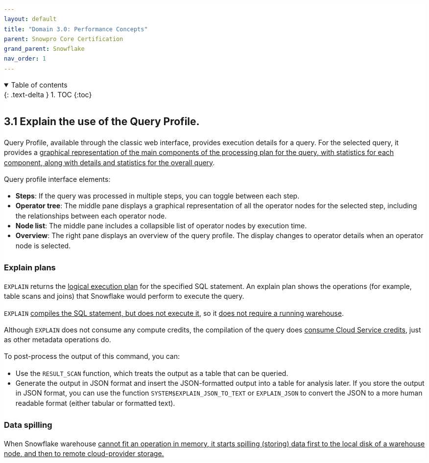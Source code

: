 ```yaml
---
layout: default
title: "Domain 3.0: Performance Concepts"
parent: Snowpro Core Certification
grand_parent: Snowflake
nav_order: 1
---
```


<details open markdown="block">
  <summary>
    Table of contents
  </summary>
  {: .text-delta }
1. TOC
{:toc}
</details>

## 3.1 Explain the use of the Query Profile.
Query Profile, available through the classic web interface, provides execution details for a query. For the selected query, it provides a <u>graphical representation of the main components of the processing plan for the query, with statistics for each component, along with details and statistics for the overall query</u>.

Query profile interface elements:
* **Steps**: If the query was processed in multiple steps, you can toggle between each step.
* **Operator tree**: The middle pane displays a graphical representation of all the operator nodes for the selected step, including the relationships between each operator node.
* **Node list**: The middle pane includes a collapsible list of operator nodes by execution time.
* **Overview**: The right pane displays an overview of the query profile. The display changes to operator details when an operator node is selected.

### Explain plans
`EXPLAIN` returns the <u>logical execution plan</u> for the specified SQL statement. An explain plan shows the operations (for example, table scans and joins) that Snowflake would perform to execute the query.

`EXPLAIN` <u>compiles the SQL statement, but does not execute it</u>, so it <u>does not require a running warehouse</u>.

Although `EXPLAIN` does not consume any compute credits, the compilation of the query does <u>consume Cloud Service credits</u>, just as other metadata operations do.

To post-process the output of this command, you can:
* Use the `RESULT_SCAN` function, which treats the output as a table that can be queried.
* Generate the output in JSON format and insert the JSON-formatted output into a table for analysis later. If you store the output in JSON format, you can use the function `SYSTEM$EXPLAIN_JSON_TO_TEXT` or `EXPLAIN_JSON` to convert the JSON to a more human readable format (either tabular or formatted text).

### Data spilling
When Snowflake warehouse <u>cannot fit an operation in memory<u>, it starts <u>spilling (storing) data</u> first to the <u>local disk of a warehouse node</u>, and then to <u>remote cloud-provider storage</u>.
